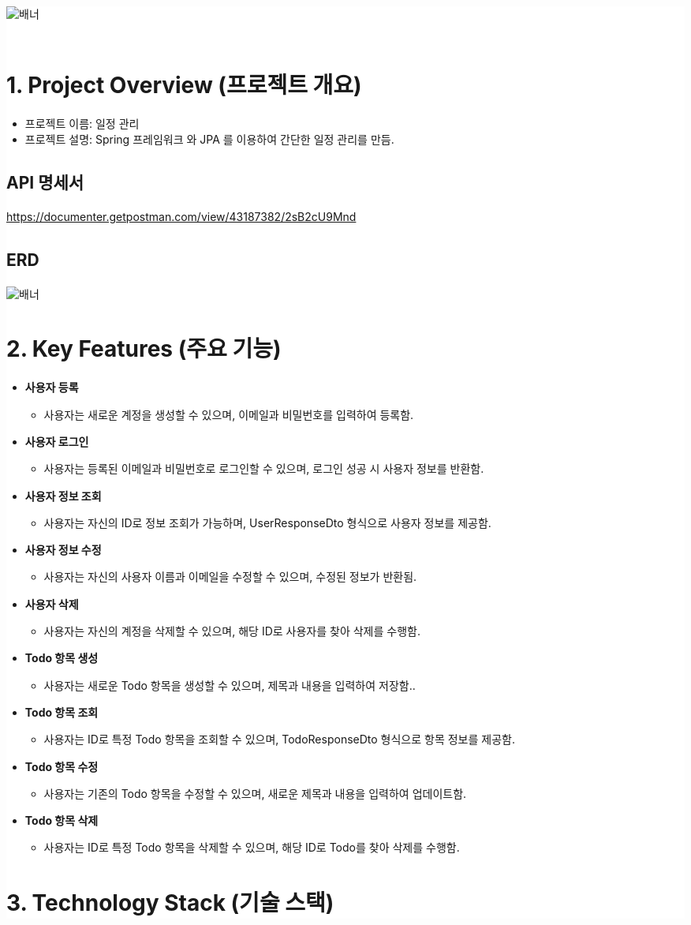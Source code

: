 <img src="https://github.com/jihwanprogramer/TodoList/blob/main/ReadmeImage/todo.png?raw=true" alt="배너" width="100%"/>

<br/>
<br/>

# 1. Project Overview (프로젝트 개요)

- 프로젝트 이름: 일정 관리
- 프로젝트 설명: Spring 프레임워크 와 JPA 를 이용하여 간단한 일정 관리를 만듬.

## API 명세서

https://documenter.getpostman.com/view/43187382/2sB2cU9Mnd

## ERD

<img src="https://img1.daumcdn.net/thumb/R1280x0/?scode=mtistory2&fname=https%3A%2F%2Fblog.kakaocdn.net%2Fdn%2FpDVDS%2FbtsMURuLSF4%2F1G58ltbMQbeYYsTcXUKJPK%2Fimg.png" alt="배너" width="100%"/>

# 2. Key Features (주요 기능)

- **사용자 등록**
    - 사용자는 새로운 계정을 생성할 수 있으며, 이메일과 비밀번호를 입력하여 등록함.


- **사용자 로그인**
    - 사용자는 등록된 이메일과 비밀번호로 로그인할 수 있으며, 로그인 성공 시 사용자 정보를 반환함.


- **사용자 정보 조회**
    - 사용자는 자신의 ID로 정보 조회가 가능하며, UserResponseDto 형식으로 사용자 정보를 제공함.


- **사용자 정보 수정**
    - 사용자는 자신의 사용자 이름과 이메일을 수정할 수 있으며, 수정된 정보가 반환됨.


- **사용자 삭제**
    - 사용자는 자신의 계정을 삭제할 수 있으며, 해당 ID로 사용자를 찾아 삭제를 수행함.


- **Todo 항목 생성**
    - 사용자는 새로운 Todo 항목을 생성할 수 있으며, 제목과 내용을 입력하여 저장함..


- **Todo 항목 조회**
    - 사용자는 ID로 특정 Todo 항목을 조회할 수 있으며, TodoResponseDto 형식으로 항목 정보를 제공함.


- **Todo 항목 수정**
    - 사용자는 기존의 Todo 항목을 수정할 수 있으며, 새로운 제목과 내용을 입력하여 업데이트함.


- **Todo 항목 삭제**
    - 사용자는 ID로 특정 Todo 항목을 삭제할 수 있으며, 해당 ID로 Todo를 찾아 삭제를 수행함.

# 3. Technology Stack (기술 스택)
